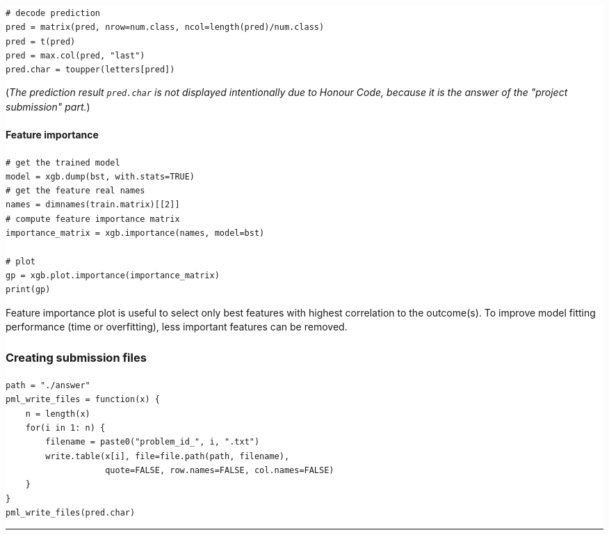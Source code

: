 ```{r}
# decode prediction
pred = matrix(pred, nrow=num.class, ncol=length(pred)/num.class)
pred = t(pred)
pred = max.col(pred, "last")
pred.char = toupper(letters[pred])
```

(*The prediction result `pred.char` is not displayed intentionally due to Honour Code, because it is the answer of the "project submission" part.*)   

#### Feature importance

```{r fig.width=8, fig.height=12, dpi=72}
# get the trained model
model = xgb.dump(bst, with.stats=TRUE)
# get the feature real names
names = dimnames(train.matrix)[[2]]
# compute feature importance matrix
importance_matrix = xgb.importance(names, model=bst)

# plot
gp = xgb.plot.importance(importance_matrix)
print(gp)
```

Feature importance plot is useful to select only best features with highest correlation to the outcome(s). To improve model fitting performance (time or overfitting), less important features can be removed.   

### Creating submission files

```{r}
path = "./answer"
pml_write_files = function(x) {
    n = length(x)
    for(i in 1: n) {
        filename = paste0("problem_id_", i, ".txt")
        write.table(x[i], file=file.path(path, filename),
                    quote=FALSE, row.names=FALSE, col.names=FALSE)
    }
}
pml_write_files(pred.char)
```
------------------  
